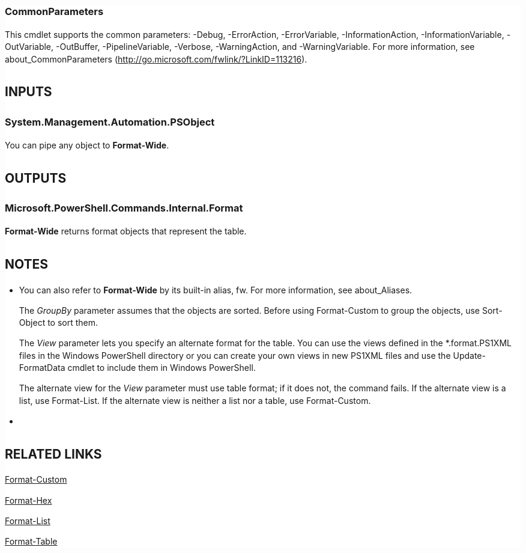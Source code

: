 ### CommonParameters
This cmdlet supports the common parameters: -Debug, -ErrorAction, -ErrorVariable, -InformationAction, -InformationVariable, -OutVariable, -OutBuffer, -PipelineVariable, -Verbose, -WarningAction, and -WarningVariable. For more information, see about_CommonParameters (http://go.microsoft.com/fwlink/?LinkID=113216).

## INPUTS

### System.Management.Automation.PSObject
You can pipe any object to **Format-Wide**.

## OUTPUTS

### Microsoft.PowerShell.Commands.Internal.Format
**Format-Wide** returns format objects that represent the table.

## NOTES
* You can also refer to **Format-Wide** by its built-in alias, fw. For more information, see about_Aliases.

  The *GroupBy* parameter assumes that the objects are sorted.
Before using Format-Custom to group the objects, use Sort-Object to sort them.

  The *View* parameter lets you specify an alternate format for the table.
You can use the views defined in the *.format.PS1XML files in the Windows PowerShell directory or you can create your own views in new PS1XML files and use the Update-FormatData cmdlet to include them in Windows PowerShell.

  The alternate view for the *View* parameter must use table format; if it does not, the command fails.
If the alternate view is a list, use Format-List.
If the alternate view is neither a list nor a table, use Format-Custom.

*

## RELATED LINKS

[Format-Custom](Format-Custom.md)

[Format-Hex](Format-Hex.md)

[Format-List](Format-List.md)

[Format-Table](Format-Table.md)

